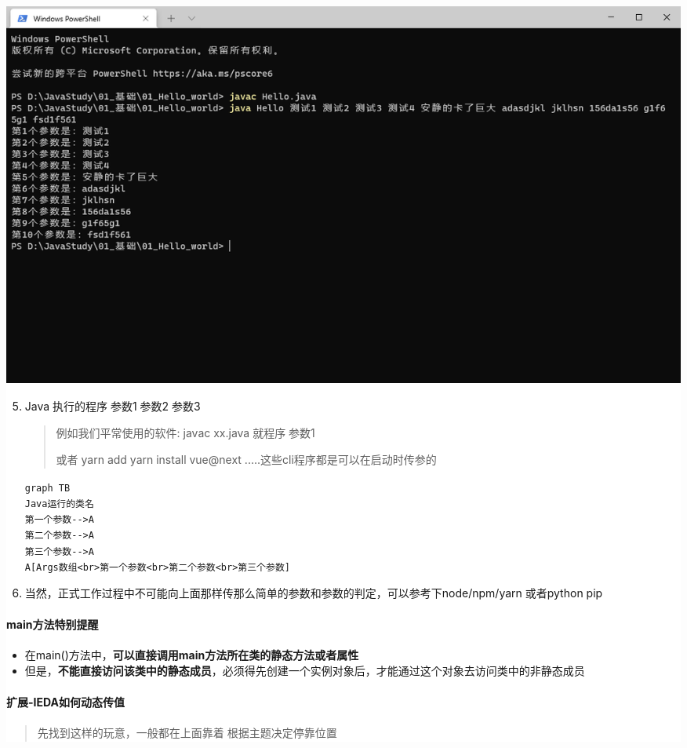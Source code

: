    ![image-20211101010125723](/images/Java/JavaSE/09-面对对象编程/image-20211101010125723.png)

5. Java 执行的程序 参数1 参数2 参数3

   > 例如我们平常使用的软件: javac xx.java 就程序 参数1
   >
   > 或者 yarn add yarn install vue@next .....这些cli程序都是可以在启动时传参的

   ```mermaid
   graph TB
   Java运行的类名
   第一个参数-->A
   第二个参数-->A
   第三个参数-->A
   A[Args数组<br>第一个参数<br>第二个参数<br>第三个参数]
   
   ```

6. 当然，正式工作过程中不可能向上面那样传那么简单的参数和参数的判定，可以参考下node/npm/yarn 或者python pip

#### main方法特别提醒

- 在main()方法中，**可以直接调用main方法所在类的静态方法或者属性**
- 但是，**不能直接访问该类中的静态成员**，必须得先创建一个实例对象后，才能通过这个对象去访问类中的非静态成员

#### 扩展-IEDA如何动态传值

> 先找到这样的玩意，一般都在上面靠着 根据主题决定停靠位置
